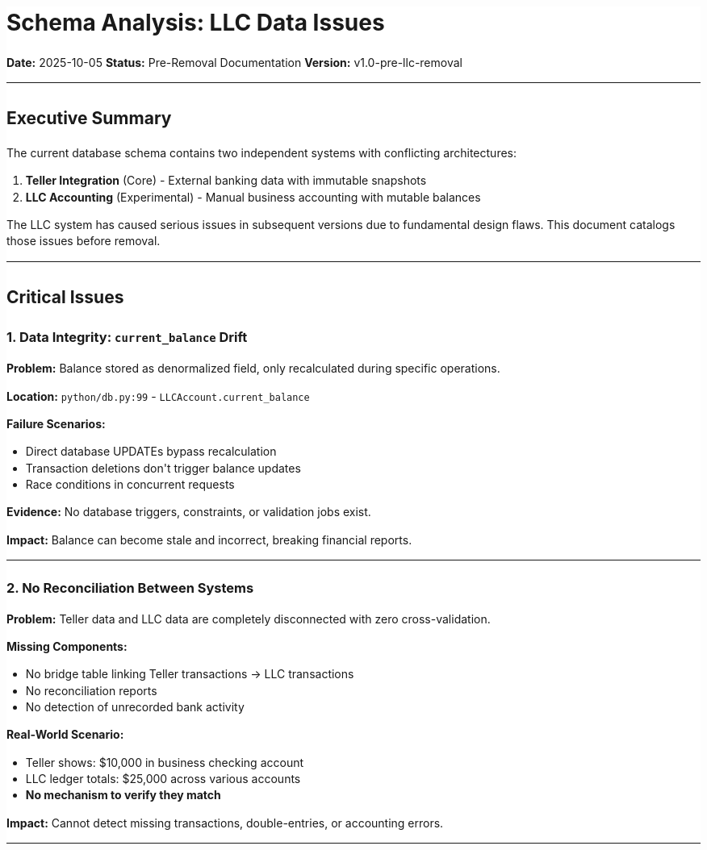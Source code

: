 # Schema Analysis: LLC Data Issues

**Date:** 2025-10-05
**Status:** Pre-Removal Documentation
**Version:** v1.0-pre-llc-removal

---

## Executive Summary

The current database schema contains two independent systems with conflicting architectures:

1. **Teller Integration** (Core) - External banking data with immutable snapshots
2. **LLC Accounting** (Experimental) - Manual business accounting with mutable balances

The LLC system has caused serious issues in subsequent versions due to fundamental design flaws. This document catalogs those issues before removal.

---

## Critical Issues

### 1. Data Integrity: `current_balance` Drift

**Problem:** Balance stored as denormalized field, only recalculated during specific operations.

**Location:** `python/db.py:99` - `LLCAccount.current_balance`

**Failure Scenarios:**
- Direct database UPDATEs bypass recalculation
- Transaction deletions don't trigger balance updates
- Race conditions in concurrent requests

**Evidence:** No database triggers, constraints, or validation jobs exist.

**Impact:** Balance can become stale and incorrect, breaking financial reports.

---

### 2. No Reconciliation Between Systems

**Problem:** Teller data and LLC data are completely disconnected with zero cross-validation.

**Missing Components:**
- No bridge table linking Teller transactions → LLC transactions
- No reconciliation reports
- No detection of unrecorded bank activity

**Real-World Scenario:**
- Teller shows: $10,000 in business checking account
- LLC ledger totals: $25,000 across various accounts
- **No mechanism to verify they match**

**Impact:** Cannot detect missing transactions, double-entries, or accounting errors.

---